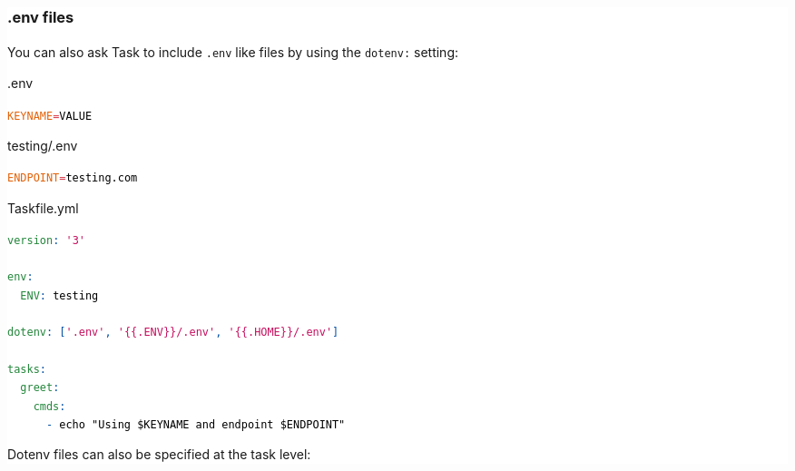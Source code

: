 <h3 class="anchor anchorWithStickyNavbar_LWe7" id="env-files">.env files<a href="#env-files" class="hash-link" aria-label="Direct link to .env files" title="Direct link to .env files">​</a></h3>
<p>You can also ask Task to include <code>.env</code> like files by using the <code>dotenv:</code>
setting:</p>
<div class="language-shell codeBlockContainer_Ckt0 theme-code-block" style="--prism-color:#000000;--prism-background-color:#ffffff"><div class="codeBlockTitle_OeMC">.env</div><div class="codeBlockContent_QJqH"><pre tabindex="0" class="prism-code language-shell codeBlock_bY9V thin-scrollbar" style="color:#000000;background-color:#ffffff"><code class="codeBlockLines_e6Vv"><span class="token-line" style="color:#000000"><span class="token assign-left variable" style="color:#E36209">KEYNAME</span><span class="token operator" style="color:#D73A49">=</span><span class="token plain">VALUE</span><br></span></code></pre></div></div>
<div class="language-shell codeBlockContainer_Ckt0 theme-code-block" style="--prism-color:#000000;--prism-background-color:#ffffff"><div class="codeBlockTitle_OeMC">testing/.env</div><div class="codeBlockContent_QJqH"><pre tabindex="0" class="prism-code language-shell codeBlock_bY9V thin-scrollbar" style="color:#000000;background-color:#ffffff"><code class="codeBlockLines_e6Vv"><span class="token-line" style="color:#000000"><span class="token assign-left variable" style="color:#E36209">ENDPOINT</span><span class="token operator" style="color:#D73A49">=</span><span class="token plain">testing.com</span><br></span></code></pre></div></div>
<div class="language-yaml codeBlockContainer_Ckt0 theme-code-block" style="--prism-color:#000000;--prism-background-color:#ffffff"><div class="codeBlockTitle_OeMC">Taskfile.yml</div><div class="codeBlockContent_QJqH"><pre tabindex="0" class="prism-code language-yaml codeBlock_bY9V thin-scrollbar" style="color:#000000;background-color:#ffffff"><code class="codeBlockLines_e6Vv"><span class="token-line" style="color:#000000"><span class="token key atrule" style="color:#22863A">version</span><span class="token punctuation" style="color:rgb(4, 81, 165)">:</span><span class="token plain"> </span><span class="token string" style="color:#C6105F">&#x27;3&#x27;</span><span class="token plain"></span><br></span><span class="token-line" style="color:#000000"><span class="token plain" style="display:inline-block"></span><br></span><span class="token-line" style="color:#000000"><span class="token plain"></span><span class="token key atrule" style="color:#22863A">env</span><span class="token punctuation" style="color:rgb(4, 81, 165)">:</span><span class="token plain"></span><br></span><span class="token-line" style="color:#000000"><span class="token plain">  </span><span class="token key atrule" style="color:#22863A">ENV</span><span class="token punctuation" style="color:rgb(4, 81, 165)">:</span><span class="token plain"> testing</span><br></span><span class="token-line" style="color:#000000"><span class="token plain" style="display:inline-block"></span><br></span><span class="token-line" style="color:#000000"><span class="token plain"></span><span class="token key atrule" style="color:#22863A">dotenv</span><span class="token punctuation" style="color:rgb(4, 81, 165)">:</span><span class="token plain"> </span><span class="token punctuation" style="color:rgb(4, 81, 165)">[</span><span class="token string" style="color:#C6105F">&#x27;.env&#x27;</span><span class="token punctuation" style="color:rgb(4, 81, 165)">,</span><span class="token plain"> </span><span class="token string" style="color:#C6105F">&#x27;{{.ENV}}/.env&#x27;</span><span class="token punctuation" style="color:rgb(4, 81, 165)">,</span><span class="token plain"> </span><span class="token string" style="color:#C6105F">&#x27;{{.HOME}}/.env&#x27;</span><span class="token punctuation" style="color:rgb(4, 81, 165)">]</span><span class="token plain"></span><br></span><span class="token-line" style="color:#000000"><span class="token plain" style="display:inline-block"></span><br></span><span class="token-line" style="color:#000000"><span class="token plain"></span><span class="token key atrule" style="color:#22863A">tasks</span><span class="token punctuation" style="color:rgb(4, 81, 165)">:</span><span class="token plain"></span><br></span><span class="token-line" style="color:#000000"><span class="token plain">  </span><span class="token key atrule" style="color:#22863A">greet</span><span class="token punctuation" style="color:rgb(4, 81, 165)">:</span><span class="token plain"></span><br></span><span class="token-line" style="color:#000000"><span class="token plain">    </span><span class="token key atrule" style="color:#22863A">cmds</span><span class="token punctuation" style="color:rgb(4, 81, 165)">:</span><span class="token plain"></span><br></span><span class="token-line" style="color:#000000"><span class="token plain">      </span><span class="token punctuation" style="color:rgb(4, 81, 165)">-</span><span class="token plain"> echo &quot;Using $KEYNAME and endpoint $ENDPOINT&quot;</span><br></span></code></pre></div></div>
<p>Dotenv files can also be specified at the task level:</p>